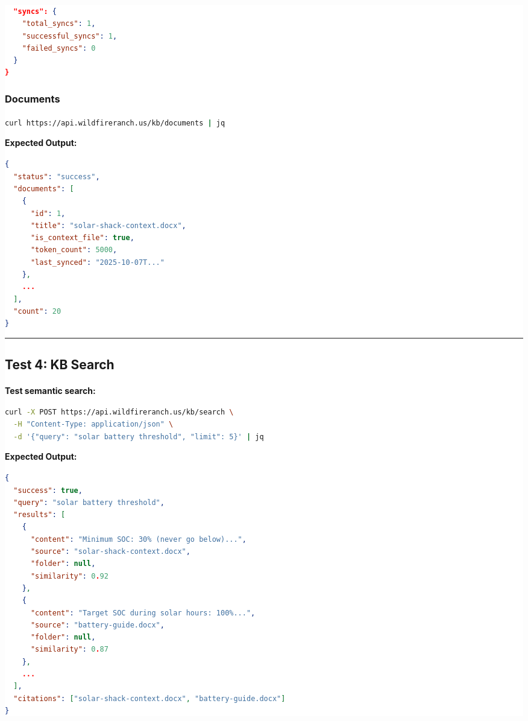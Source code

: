 ```json
  "syncs": {
    "total_syncs": 1,
    "successful_syncs": 1,
    "failed_syncs": 0
  }
}
```

### Documents
```bash
curl https://api.wildfireranch.us/kb/documents | jq
```

**Expected Output:**
```json
{
  "status": "success",
  "documents": [
    {
      "id": 1,
      "title": "solar-shack-context.docx",
      "is_context_file": true,
      "token_count": 5000,
      "last_synced": "2025-10-07T..."
    },
    ...
  ],
  "count": 20
}
```

---

## Test 4: KB Search

**Test semantic search:**

```bash
curl -X POST https://api.wildfireranch.us/kb/search \
  -H "Content-Type: application/json" \
  -d '{"query": "solar battery threshold", "limit": 5}' | jq
```

**Expected Output:**
```json
{
  "success": true,
  "query": "solar battery threshold",
  "results": [
    {
      "content": "Minimum SOC: 30% (never go below)...",
      "source": "solar-shack-context.docx",
      "folder": null,
      "similarity": 0.92
    },
    {
      "content": "Target SOC during solar hours: 100%...",
      "source": "battery-guide.docx",
      "folder": null,
      "similarity": 0.87
    },
    ...
  ],
  "citations": ["solar-shack-context.docx", "battery-guide.docx"]
}
```